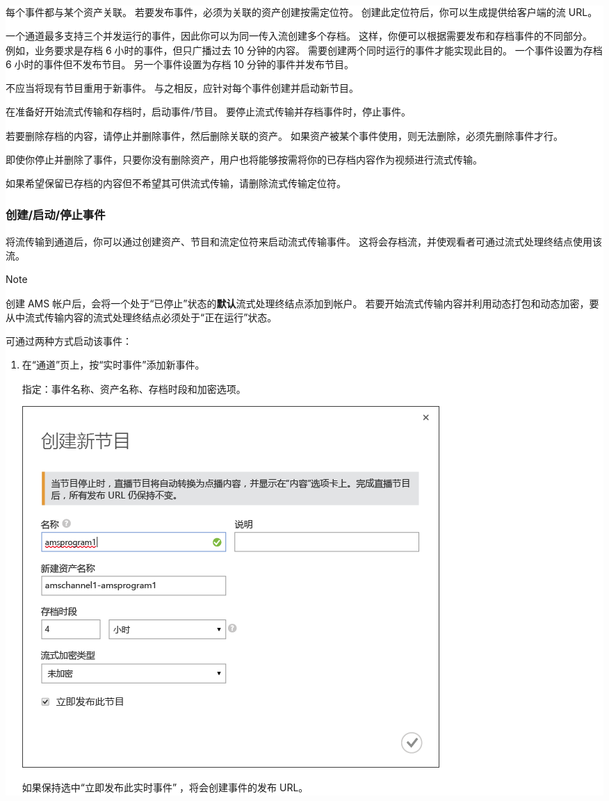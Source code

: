 每个事件都与某个资产关联。 若要发布事件，必须为关联的资产创建按需定位符。 创建此定位符后，你可以生成提供给客户端的流 URL。

一个通道最多支持三个并发运行的事件，因此你可以为同一传入流创建多个存档。 这样，你便可以根据需要发布和存档事件的不同部分。 例如，业务要求是存档 6 小时的事件，但只广播过去 10 分钟的内容。 需要创建两个同时运行的事件才能实现此目的。 一个事件设置为存档 6 小时的事件但不发布节目。 另一个事件设置为存档 10 分钟的事件并发布节目。

不应当将现有节目重用于新事件。 与之相反，应针对每个事件创建并启动新节目。

在准备好开始流式传输和存档时，启动事件/节目。 要停止流式传输并存档事件时，停止事件。 

若要删除存档的内容，请停止并删除事件，然后删除关联的资产。 如果资产被某个事件使用，则无法删除，必须先删除事件才行。 

即使你停止并删除了事件，只要你没有删除资产，用户也将能够按需将你的已存档内容作为视频进行流式传输。

如果希望保留已存档的内容但不希望其可供流式传输，请删除流式传输定位符。

### <a name="createstartstop-events"></a>创建/启动/停止事件
将流传输到通道后，你可以通过创建资产、节目和流定位符来启动流式传输事件。 这将会存档流，并使观看者可通过流式处理终结点使用该流。 

>[!NOTE]
>创建 AMS 帐户后，会将一个处于“已停止”状态的**默认**流式处理终结点添加到帐户。 若要开始流式传输内容并利用动态打包和动态加密，要从中流式传输内容的流式处理终结点必须处于“正在运行”状态。 

可通过两种方式启动该事件： 

1. 在“通道”页上，按“实时事件”添加新事件。
   
    指定：事件名称、资产名称、存档时段和加密选项。
   
    ![createprogram](./media/media-services-portal-creating-live-encoder-enabled-channel/media-services-create-program.png)
   
    如果保持选中“立即发布此实时事件”  ，将会创建事件的发布 URL。
   